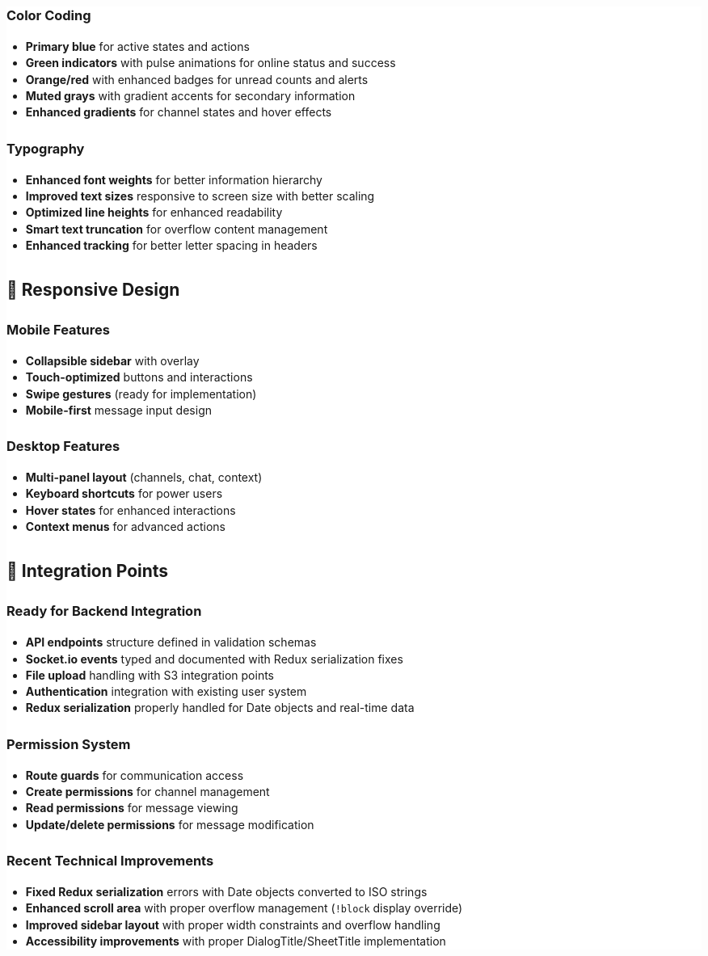 ### Color Coding
- **Primary blue** for active states and actions
- **Green indicators** with pulse animations for online status and success
- **Orange/red** with enhanced badges for unread counts and alerts
- **Muted grays** with gradient accents for secondary information
- **Enhanced gradients** for channel states and hover effects

### Typography
- **Enhanced font weights** for better information hierarchy
- **Improved text sizes** responsive to screen size with better scaling
- **Optimized line heights** for enhanced readability
- **Smart text truncation** for overflow content management
- **Enhanced tracking** for better letter spacing in headers

## 📱 Responsive Design

### Mobile Features
- **Collapsible sidebar** with overlay
- **Touch-optimized** buttons and interactions
- **Swipe gestures** (ready for implementation)
- **Mobile-first** message input design

### Desktop Features
- **Multi-panel layout** (channels, chat, context)
- **Keyboard shortcuts** for power users
- **Hover states** for enhanced interactions
- **Context menus** for advanced actions

## 🔧 Integration Points

### Ready for Backend Integration
- **API endpoints** structure defined in validation schemas
- **Socket.io events** typed and documented with Redux serialization fixes
- **File upload** handling with S3 integration points
- **Authentication** integration with existing user system
- **Redux serialization** properly handled for Date objects and real-time data

### Permission System
- **Route guards** for communication access
- **Create permissions** for channel management
- **Read permissions** for message viewing
- **Update/delete permissions** for message modification

### Recent Technical Improvements
- **Fixed Redux serialization** errors with Date objects converted to ISO strings
- **Enhanced scroll area** with proper overflow management (`!block` display override)
- **Improved sidebar layout** with proper width constraints and overflow handling
- **Accessibility improvements** with proper DialogTitle/SheetTitle implementation
